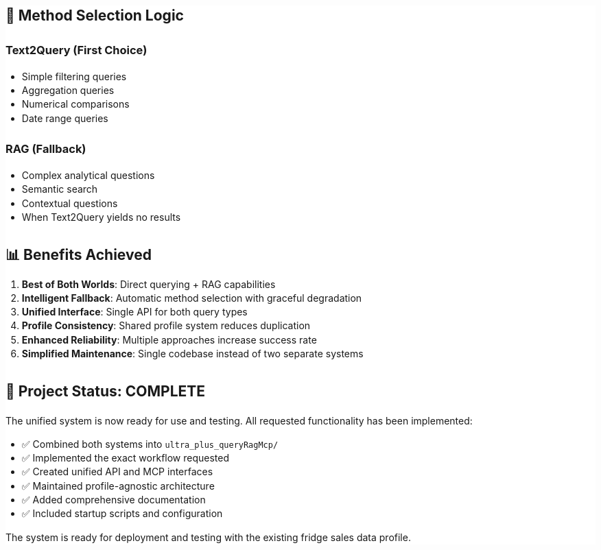 ## 🔄 Method Selection Logic

### **Text2Query (First Choice)**
- Simple filtering queries
- Aggregation queries
- Numerical comparisons
- Date range queries

### **RAG (Fallback)**
- Complex analytical questions
- Semantic search
- Contextual questions
- When Text2Query yields no results

## 📊 Benefits Achieved

1. **Best of Both Worlds**: Direct querying + RAG capabilities
2. **Intelligent Fallback**: Automatic method selection with graceful degradation
3. **Unified Interface**: Single API for both query types
4. **Profile Consistency**: Shared profile system reduces duplication
5. **Enhanced Reliability**: Multiple approaches increase success rate
6. **Simplified Maintenance**: Single codebase instead of two separate systems

## 🎉 Project Status: COMPLETE

The unified system is now ready for use and testing. All requested functionality has been implemented:

- ✅ Combined both systems into `ultra_plus_queryRagMcp/`
- ✅ Implemented the exact workflow requested
- ✅ Created unified API and MCP interfaces
- ✅ Maintained profile-agnostic architecture
- ✅ Added comprehensive documentation
- ✅ Included startup scripts and configuration

The system is ready for deployment and testing with the existing fridge sales data profile.
